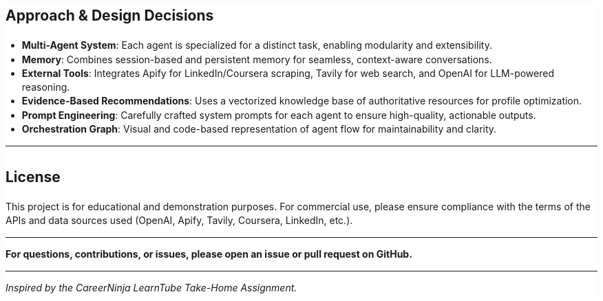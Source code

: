 
## Approach & Design Decisions

- **Multi-Agent System**: Each agent is specialized for a distinct task, enabling modularity and extensibility.
- **Memory**: Combines session-based and persistent memory for seamless, context-aware conversations.
- **External Tools**: Integrates Apify for LinkedIn/Coursera scraping, Tavily for web search, and OpenAI for LLM-powered reasoning.
- **Evidence-Based Recommendations**: Uses a vectorized knowledge base of authoritative resources for profile optimization.
- **Prompt Engineering**: Carefully crafted system prompts for each agent to ensure high-quality, actionable outputs.
- **Orchestration Graph**: Visual and code-based representation of agent flow for maintainability and clarity.

---

## License

This project is for educational and demonstration purposes. For commercial use, please ensure compliance with the terms of the APIs and data sources used (OpenAI, Apify, Tavily, Coursera, LinkedIn, etc.).

---

**For questions, contributions, or issues, please open an issue or pull request on GitHub.**

---

*Inspired by the CareerNinja LearnTube Take-Home Assignment.*
